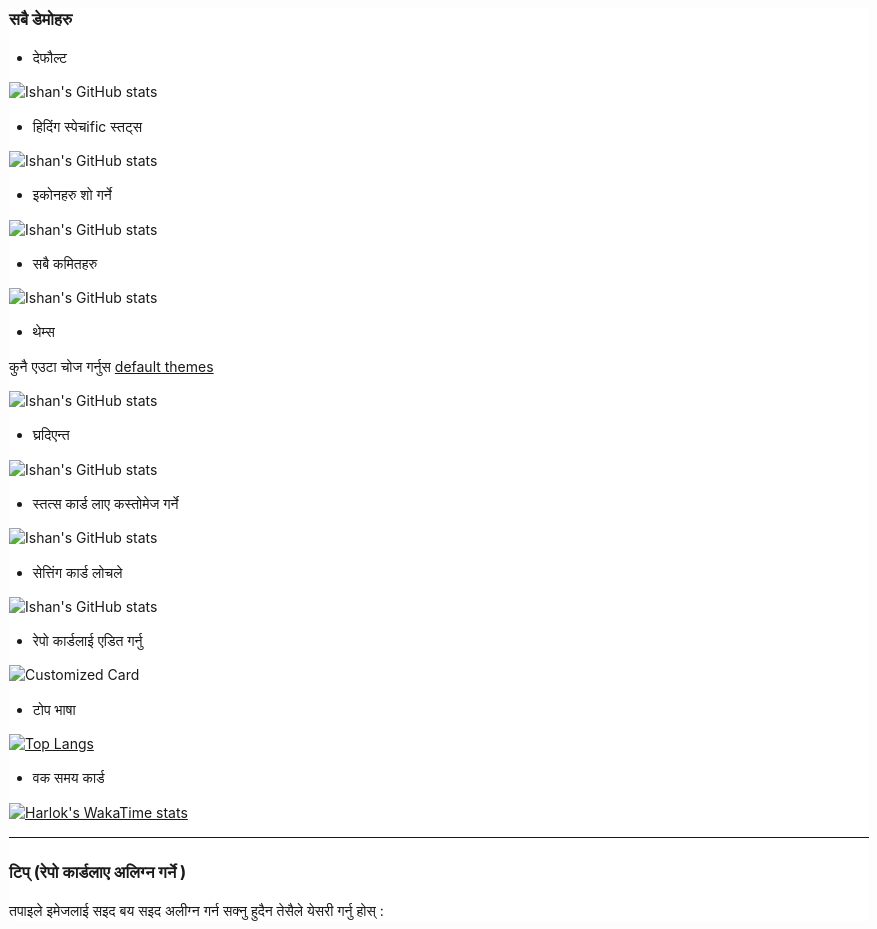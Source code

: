 ### सबै डेमोहरु  

- देफौल्ट 

![Ishan's GitHub stats](https://beautiful-github-homepage-vercel.vercel.app/api?username=ishandutta2007)

- हिदिंग स्पेचific स्तट्स 

![Ishan's GitHub stats](https://beautiful-github-homepage-vercel.vercel.app/api?username=ishandutta2007&hide=contribs,issues)

- इकोनहरु शो गर्ने 

![Ishan's GitHub stats](https://beautiful-github-homepage-vercel.vercel.app/api?username=ishandutta2007&hide=issues&show_icons=true)

- सबै कमितहरु 

![Ishan's GitHub stats](https://beautiful-github-homepage-vercel.vercel.app/api?username=ishandutta2007&include_all_commits=true)

- थेम्स 

कुनै एउटा चोज गर्नुस [default themes](#themes)

![Ishan's GitHub stats](https://beautiful-github-homepage-vercel.vercel.app/api?username=ishandutta2007&show_icons=true&theme=radical)

- घ्रदिएन्त 

![Ishan's GitHub stats](https://beautiful-github-homepage-vercel.vercel.app/api?username=ishandutta2007&bg_color=30,e96443,904e95&title_color=fff&text_color=fff)

- स्तत्स कार्ड लाए कस्तोमेज गर्ने    

![Ishan's GitHub stats](https://beautiful-github-homepage-vercel.vercel.app/api/?username=ishandutta2007&show_icons=true&title_color=fff&icon_color=79ff97&text_color=9f9f9f&bg_color=151515)

- सेत्तिंग  कार्ड  लोचले 

![Ishan's GitHub stats](https://beautiful-github-homepage-vercel.vercel.app/api/?username=ishandutta2007&locale=es)

- रेपो कार्डलाई एडित गर्नु 

![Customized Card](https://beautiful-github-homepage-vercel.vercel.app/api/pin?username=ishandutta2007&repo=beautiful-github-homepage&title_color=fff&icon_color=f9f9f9&text_color=9f9f9f&bg_color=151515)

- टोप भाषा 

[![Top Langs](https://beautiful-github-homepage-vercel.vercel.app/api/top-langs/?username=ishandutta2007)](https://github.com/ishandutta2007/beautiful-github-homepage)

- वक समय कार्ड 

[![Harlok's WakaTime stats](https://beautiful-github-homepage-vercel.vercel.app/api/wakatime?username=ffflabs)](https://github.com/ishandutta2007/beautiful-github-homepage)

---

### टिप्  (रेपो कार्डलाए अलिग्न गर्ने )

तपाइले इमेजलाई सइद बय सइद  अलीग्न गर्न सक्नु हुदैन तेसैले येसरी गर्नु होस् :

